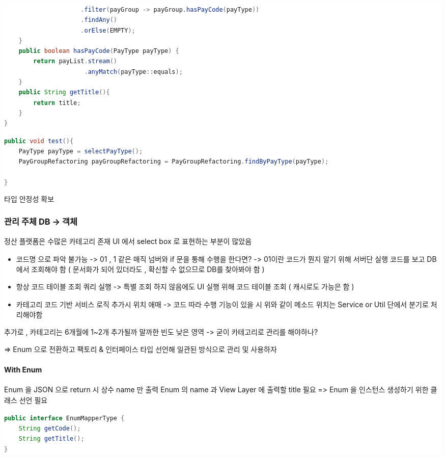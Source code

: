 ```java
                     .filter(payGroup -> payGroup.hasPayCode(payType))  
                     .findAny()  
                     .orElse(EMPTY);  
    }  
    public boolean hasPayCode(PayType payType) {  
        return payList.stream()  
                      .anyMatch(payType::equals);  
    }  
    public String getTitle(){  
        return title;  
    }  
}
```

```java
public void test(){
	PayType payType = selectPayType();
	PayGroupRefactoring payGroupRefactoring = PayGroupRefactoring.findByPayType(payType);

}
```

타입 안정성 확보

### 관리 주체 DB -> 객체

정산 플랫폼은 수많은 카테고리 존재
UI 에서 select box 로 표현하는 부분이 많았음


- 코드명 으로 파악 불가능
-> 01 , 1 같은 매직 넘버와 if 문을 통해 수행을 한다면?
-> 01이란 코드가 뭔지 알기 위해 서버단 실행 코드를 보고 DB에서 조회해야 함
( 문서화가 되어 있더라도 , 확신할 수 없으므로 DB를 찾아봐야 함 )

- 항상 코드 테이블 조회 쿼리 실행
-> 특별 조회 하지 않음에도 UI 실행 위해 코드 테이블 조회 ( 캐시로도 가능은 함 )

- 카테고리 코드 기반 서비스 로직 추가시 위치 애매
-> 코드 따라 수행 기능이 있을 시 위와 같이 메소드 위치는 Service or Util 단에서 분기로 처리해야함

추가로 , 카테고리는 6개월에 1~2개 추가될까 말까한 빈도 낮은 영역
-> 굳이 카테고리로 관리를 해야하나?

=> Enum 으로 전환하고 팩토리 & 인터페이스 타입 선언해 일관된 방식으로 관리 및 사용하자

#### With Enum

Enum 을 JSON 으로 return 시 상수 name 만 출력
Enum 의 name 과 View Layer 에 출력할 title 필요
=> Enum 을 인스턴스 생성하기 위한 클래스 선언 필요

```java
public interface EnumMapperType {
	String getCode();
	String getTitle();
}
```
